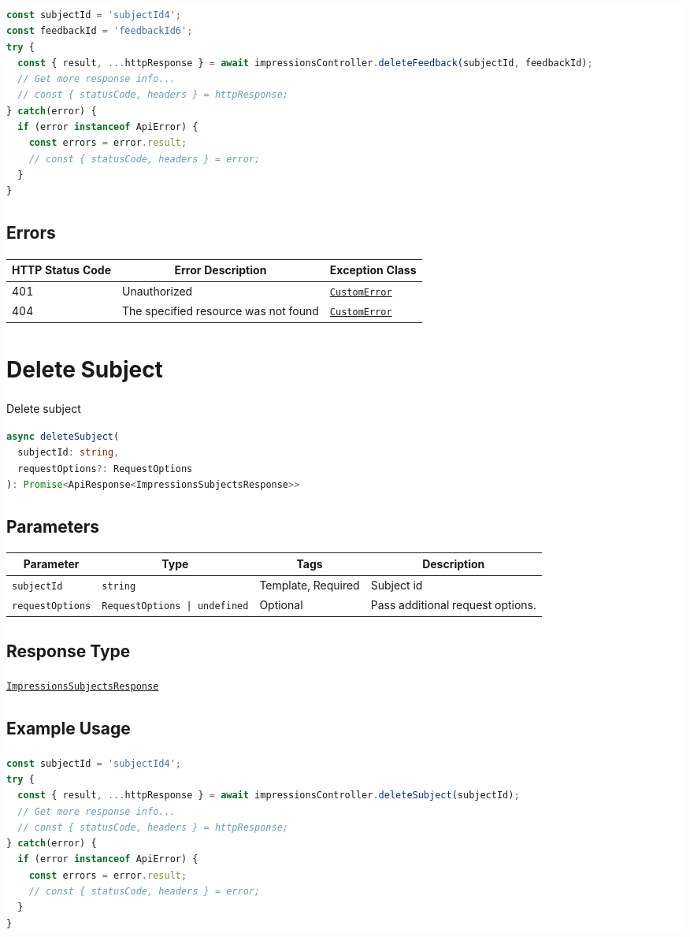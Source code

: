 ```ts
const subjectId = 'subjectId4';
const feedbackId = 'feedbackId6';
try {
  const { result, ...httpResponse } = await impressionsController.deleteFeedback(subjectId, feedbackId);
  // Get more response info...
  // const { statusCode, headers } = httpResponse;
} catch(error) {
  if (error instanceof ApiError) {
    const errors = error.result;
    // const { statusCode, headers } = error;
  }
}
```

## Errors

| HTTP Status Code | Error Description | Exception Class |
|  --- | --- | --- |
| 401 | Unauthorized | [`CustomError`](../../doc/models/custom-error.md) |
| 404 | The specified resource was not found | [`CustomError`](../../doc/models/custom-error.md) |


# Delete Subject

Delete subject

```ts
async deleteSubject(
  subjectId: string,
  requestOptions?: RequestOptions
): Promise<ApiResponse<ImpressionsSubjectsResponse>>
```

## Parameters

| Parameter | Type | Tags | Description |
|  --- | --- | --- | --- |
| `subjectId` | `string` | Template, Required | Subject id |
| `requestOptions` | `RequestOptions \| undefined` | Optional | Pass additional request options. |

## Response Type

[`ImpressionsSubjectsResponse`](../../doc/models/impressions-subjects-response.md)

## Example Usage

```ts
const subjectId = 'subjectId4';
try {
  const { result, ...httpResponse } = await impressionsController.deleteSubject(subjectId);
  // Get more response info...
  // const { statusCode, headers } = httpResponse;
} catch(error) {
  if (error instanceof ApiError) {
    const errors = error.result;
    // const { statusCode, headers } = error;
  }
}
```
